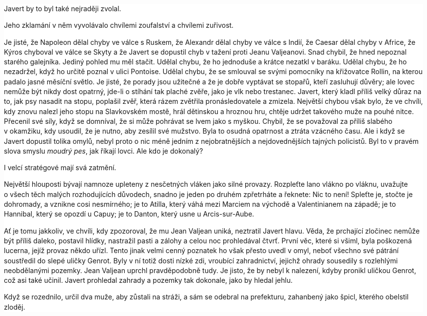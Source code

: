 Javert by to byl také nejraději zvolal.

Jeho zklamání v něm vyvolávalo chvílemi zoufalství a chvílemi zuřivost.

Je jisté, že Napoleon dělal chyby ve válce s Ruskem, že Alexandr dělal chyby ve válce s Indií, že Caesar dělal chyby v Africe, že Kýros chyboval ve válce se Skyty a že Javert se dopustil chyb v tažení proti Jeanu Valjeanovi. Snad chybil, že hned nepoznal starého galejníka. Jediný pohled mu měl stačit. Udělal chybu, že ho jednoduše a krátce nezatkl v baráku. Udělal chybu, že ho nezadržel, když ho určitě poznal v ulici Pontoise. Udělal chybu, že se smlouval se svými pomocníky na křižovatce Rollin, na kterou padalo jasné měsíční světlo. Je jisté, že porady jsou užitečné a že je dobře vyptávat se stopařů, kteří zasluhují důvěry; ale lovec nemůže být nikdy dost opatrný, jde-li o stíhání tak plaché zvěře, jako je vlk nebo trestanec. Javert, který kladl příliš velký důraz na to, jak psy nasadit na stopu, poplašil zvěř, která rázem zvětřila pronásledovatele a zmizela. Největší chybou však bylo, že ve chvíli, kdy znovu nalezl jeho stopu na Slavkovském mostě, hrál dětinskou a hroznou hru, chtěje udržet takového muže na pouhé nitce. Přecenil své síly, když se domníval, že si může pohrávat se lvem jako s myškou. Chybil, že se považoval za příliš slabého v okamžiku, kdy usoudil, že je nutno, aby zesílil své mužstvo. Byla to osudná opatrnost a ztráta vzácného času. Ale i když se Javert dopustil tolika omylů, nebyl proto o nic méně jedním z nejobratnějších a nejdovednějších tajných policistů. Byl to v pravém slova smyslu _moudrý pes_, jak říkají lovci. Ale kdo je dokonalý?

I velcí stratégové mají svá zatmění.

Největší hlouposti bývají namnoze upleteny z nesčetných vláken jako silné provazy. Rozpleťte lano vlákno po vláknu, uvažujte o všech těch malých rozhodujících důvodech, snadno je jeden po druhém zpřetrháte a řeknete: Nic to není! Spleťte je, stočte je dohromady, a vznikne cosi nesmírného; je to Atilla, který váhá mezi Marciem na východě a Valentinianem na západě; je to Hannibal, který se opozdí u Capuy; je to Danton, který usne u Arcis-sur-Aube.

Ať je tomu jakkoliv, ve chvíli, kdy zpozoroval, že mu Jean Valjean uniká, neztratil Javert hlavu. Věda, že prchající zločinec nemůže být příliš daleko, postavil hlídky, nastražil pasti a zálohy a celou noc prohledával čtvrť. První věc, které si všiml, byla poškozená lucerna, jejíž provaz někdo uřízl. Tento jinak velmi cenný poznatek ho však přesto uvedl v omyl, neboť všechno své pátrání soustředil do slepé uličky Genrot. Byly v ní totiž dosti nízké zdi, vroubící zahradnictví, jejichž ohrady sousedily s rozlehlými neobdělanými pozemky. Jean Valjean uprchl pravděpodobně tudy. Je jisto, že by nebyl k nalezení, kdyby pronikl uličkou Genrot, což asi také učinil. Javert prohledal zahrady a pozemky tak dokonale, jako by hledal jehlu.

Když se rozednilo, určil dva muže, aby zůstali na stráži, a sám se odebral na prefekturu, zahanbený jako špicl, kterého obelstil zloděj.

</section>
